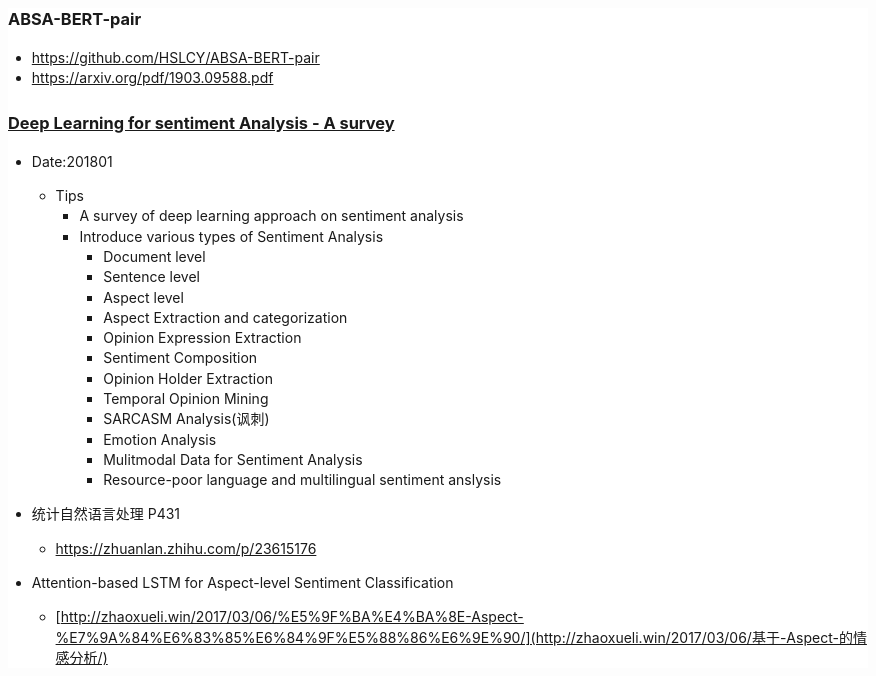 ### ABSA-BERT-pair

- <https://github.com/HSLCY/ABSA-BERT-pair>
- <https://arxiv.org/pdf/1903.09588.pdf>

### [Deep Learning for sentiment Analysis - A survey](<https://arxiv.org/pdf/1801.07883.pdf>)

- Date:201801
  - Tips
    - A survey of deep learning approach on sentiment analysis
    - Introduce various types of Sentiment Analysis 
      - Document level
      - Sentence level
      - Aspect level
      - Aspect Extraction and categorization
      - Opinion Expression Extraction
      - Sentiment Composition
      - Opinion Holder Extraction
      - Temporal Opinion Mining
      - SARCASM Analysis(讽刺)
      - Emotion Analysis
      - Mulitmodal Data for Sentiment Analysis
      - Resource-poor language and multilingual sentiment anslysis

- 统计自然语言处理 P431
  - https://zhuanlan.zhihu.com/p/23615176
- Attention-based LSTM for Aspect-level Sentiment Classification
  - [http://zhaoxueli.win/2017/03/06/%E5%9F%BA%E4%BA%8E-Aspect-%E7%9A%84%E6%83%85%E6%84%9F%E5%88%86%E6%9E%90/](http://zhaoxueli.win/2017/03/06/基于-Aspect-的情感分析/)